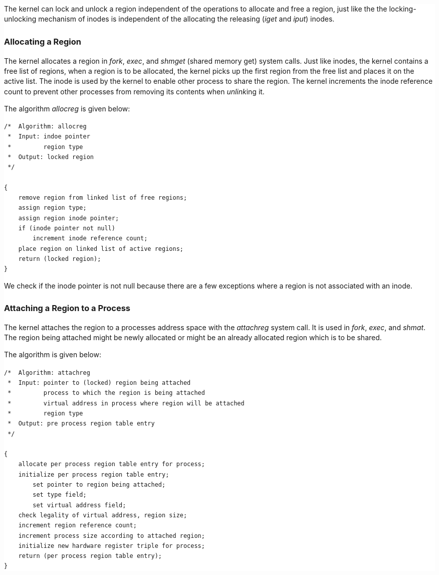 The kernel can lock and unlock a region independent of the operations to allocate and free a region, just like the the locking-unlocking mechanism of inodes is independent of the allocating the releasing (*iget* and *iput*) inodes.

### Allocating a Region

The kernel allocates a region in *fork*, *exec*, and *shmget* (shared memory get) system calls. Just like inodes, the kernel contains a free list of regions, when a region is to be allocated, the kernel picks up the first region from the free list and places it on the active list. The inode is used by the kernel to enable other process to share the region. The kernel increments the inode reference count to prevent other processes from removing its contents when *unlink*ing it.

The algorithm *allocreg* is given below:

```
/*  Algorithm: allocreg
 *  Input: indoe pointer
 *         region type
 *  Output: locked region
 */

{
	remove region from linked list of free regions;
	assign region type;
	assign region inode pointer;
	if (inode pointer not null)
		increment inode reference count;
	place region on linked list of active regions;
	return (locked region);
}
```

We check if the inode pointer is not null because there are a few exceptions where a region is not associated with an inode.

### Attaching a Region to a Process

The kernel attaches the region to a processes address space with the *attachreg* system call. It is used in *fork*, *exec*, and *shmat*. The region being attached might be newly allocated or might be an already allocated region which is to be shared.

The algorithm is given below:

```
/*  Algorithm: attachreg
 *  Input: pointer to (locked) region being attached
 *         process to which the region is being attached
 *         virtual address in process where region will be attached
 *         region type
 *  Output: pre process region table entry
 */

{
	allocate per process region table entry for process;
	initialize per process region table entry;
		set pointer to region being attached;
		set type field;
		set virtual address field;
	check legality of virtual address, region size;
	increment region reference count;
	increment process size according to attached region;
	initialize new hardware register triple for process;
	return (per process region table entry);
}
```
